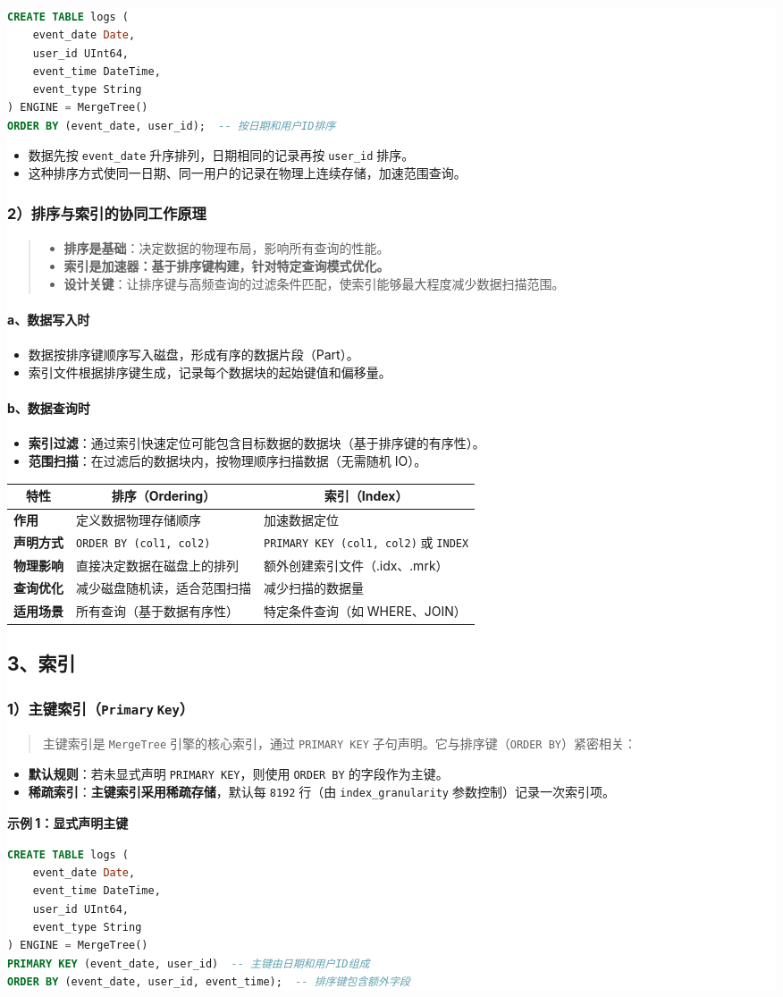 ```sql
CREATE TABLE logs (
    event_date Date,
    user_id UInt64,
    event_time DateTime,
    event_type String
) ENGINE = MergeTree()
ORDER BY (event_date, user_id);  -- 按日期和用户ID排序
```

- 数据先按 `event_date` 升序排列，日期相同的记录再按 `user_id` 排序。
- 这种排序方式使同一日期、同一用户的记录在物理上连续存储，加速范围查询。



### 2）**排序与索引的协同工作原理**

> - **排序是基础**：决定数据的物理布局，影响所有查询的性能。
> - **索引是加速器：基于排序键构建，针对特定查询模式优化。**
> - **设计关键**：让排序键与高频查询的过滤条件匹配，使索引能够最大程度减少数据扫描范围。

#### **a、数据写入时**

- 数据按排序键顺序写入磁盘，形成有序的数据片段（Part）。
- 索引文件根据排序键生成，记录每个数据块的起始键值和偏移量。

#### **b、数据查询时**

- **索引过滤**：通过索引快速定位可能包含目标数据的数据块（基于排序键的有序性）。
- **范围扫描**：在过滤后的数据块内，按物理顺序扫描数据（无需随机 IO）。

| **特性**     | **排序（Ordering）**         | **索引（Index）**                     |
| ------------ | ---------------------------- | ------------------------------------- |
| **作用**     | 定义数据物理存储顺序         | 加速数据定位                          |
| **声明方式** | `ORDER BY (col1, col2)`      | `PRIMARY KEY (col1, col2)` 或 `INDEX` |
| **物理影响** | 直接决定数据在磁盘上的排列   | 额外创建索引文件（.idx、.mrk）        |
| **查询优化** | 减少磁盘随机读，适合范围扫描 | 减少扫描的数据量                      |
| **适用场景** | 所有查询（基于数据有序性）   | 特定条件查询（如 WHERE、JOIN）        |



## 3、索引

### 1）**主键索引（`Primary` `Key`）**

> 主键索引是 `MergeTree` 引擎的核心索引，通过 `PRIMARY KEY` 子句声明。它与排序键（`ORDER BY`）紧密相关：

- **默认规则**：若未显式声明 `PRIMARY KEY`，则使用 `ORDER BY` 的字段作为主键。
- **稀疏索引**：**主键索引采用稀疏存储**，默认每 `8192` 行（由 `index_granularity` 参数控制）记录一次索引项。

**示例 1：显式声明主键**

```sql
CREATE TABLE logs (
    event_date Date,
    event_time DateTime,
    user_id UInt64,
    event_type String
) ENGINE = MergeTree()
PRIMARY KEY (event_date, user_id)  -- 主键由日期和用户ID组成
ORDER BY (event_date, user_id, event_time);  -- 排序键包含额外字段
```
